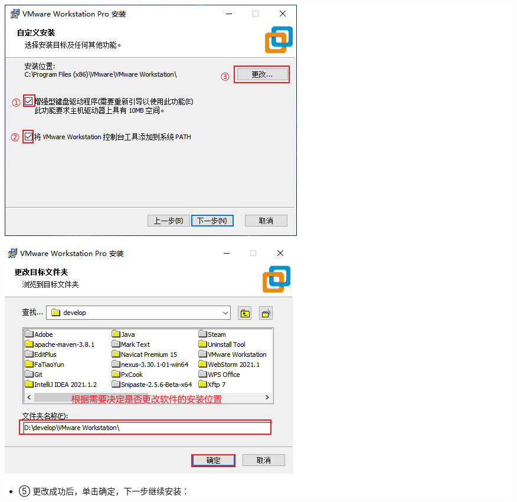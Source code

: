 ![根据需要决定是否需要更改软件的安装位置 1](./assets/7.png)

![根据需要决定是否需要更改软件的安装位置 2](./assets/8.png)

* ⑤ 更改成功后，单击确定，下一步继续安装：
